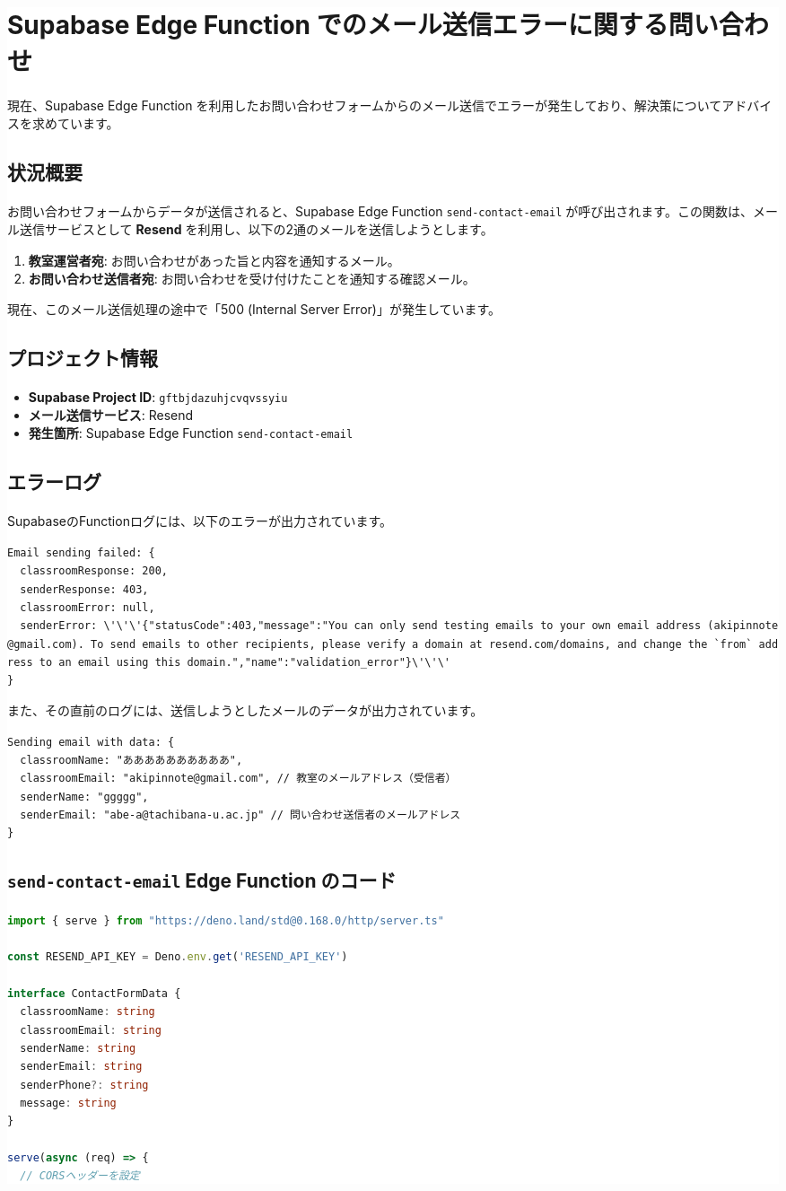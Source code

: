 # Supabase Edge Function でのメール送信エラーに関する問い合わせ

現在、Supabase Edge Function を利用したお問い合わせフォームからのメール送信でエラーが発生しており、解決策についてアドバイスを求めています。

## 状況概要

お問い合わせフォームからデータが送信されると、Supabase Edge Function `send-contact-email` が呼び出されます。この関数は、メール送信サービスとして **Resend** を利用し、以下の2通のメールを送信しようとします。

1.  **教室運営者宛**: お問い合わせがあった旨と内容を通知するメール。
2.  **お問い合わせ送信者宛**: お問い合わせを受け付けたことを通知する確認メール。

現在、このメール送信処理の途中で「500 (Internal Server Error)」が発生しています。

## プロジェクト情報

*   **Supabase Project ID**: `gftbjdazuhjcvqvssyiu`
*   **メール送信サービス**: Resend
*   **発生箇所**: Supabase Edge Function `send-contact-email`

## エラーログ

SupabaseのFunctionログには、以下のエラーが出力されています。

```
Email sending failed: {
  classroomResponse: 200,
  senderResponse: 403,
  classroomError: null,
  senderError: \'\'\'{"statusCode":403,"message":"You can only send testing emails to your own email address (akipinnote@gmail.com). To send emails to other recipients, please verify a domain at resend.com/domains, and change the `from` address to an email using this domain.","name":"validation_error"}\'\'\'
}
```

また、その直前のログには、送信しようとしたメールのデータが出力されています。

```
Sending email with data: {
  classroomName: "ああああああああああ",
  classroomEmail: "akipinnote@gmail.com", // 教室のメールアドレス（受信者）
  senderName: "ggggg",
  senderEmail: "abe-a@tachibana-u.ac.jp" // 問い合わせ送信者のメールアドレス
}
```

## `send-contact-email` Edge Function のコード

```typescript
import { serve } from "https://deno.land/std@0.168.0/http/server.ts"

const RESEND_API_KEY = Deno.env.get('RESEND_API_KEY')

interface ContactFormData {
  classroomName: string
  classroomEmail: string
  senderName: string
  senderEmail: string
  senderPhone?: string
  message: string
}

serve(async (req) => {
  // CORSヘッダーを設定
```